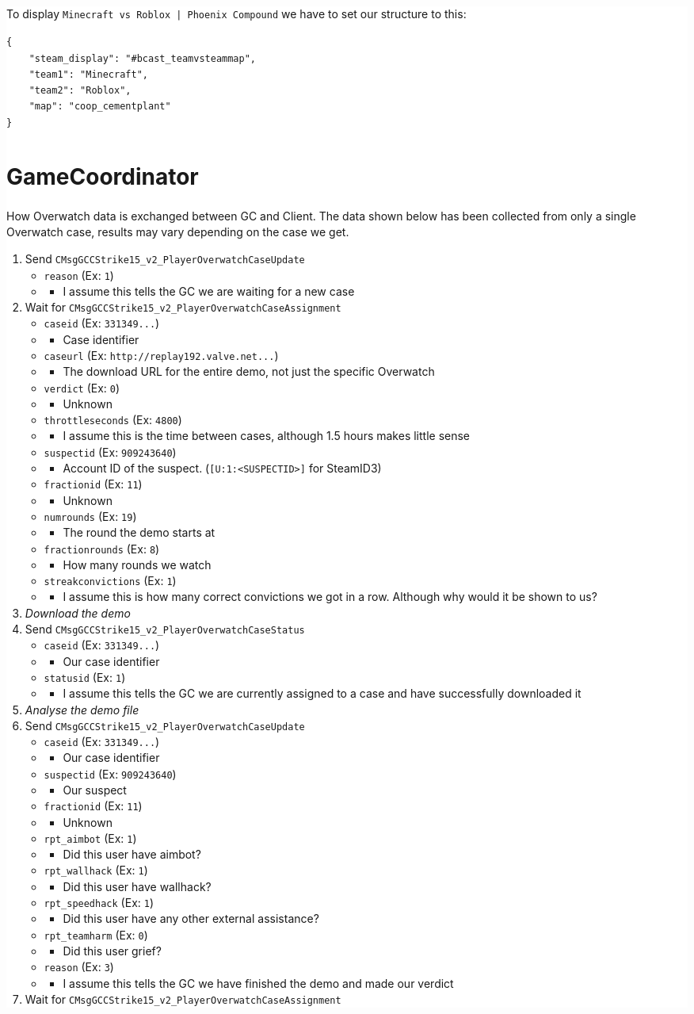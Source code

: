To display `Minecraft vs Roblox | Phoenix Compound` we have to set our structure to this:
```
{
    "steam_display": "#bcast_teamvsteammap",
    "team1": "Minecraft",
    "team2": "Roblox",
    "map": "coop_cementplant"
}
```

# GameCoordinator

How Overwatch data is exchanged between GC and Client. The data shown below has been collected from only a single Overwatch case, results may vary depending on the case we get.

1. Send `CMsgGCCStrike15_v2_PlayerOverwatchCaseUpdate`
   - `reason` (Ex: `1`)
   - - I assume this tells the GC we are waiting for a new case
2. Wait for `CMsgGCCStrike15_v2_PlayerOverwatchCaseAssignment`
   - `caseid` (Ex: `331349...`)
   - - Case identifier
   - `caseurl` (Ex: `http://replay192.valve.net...`)
   - - The download URL for the entire demo, not just the specific Overwatch
   - `verdict` (Ex: `0`)
   - - Unknown
   - `throttleseconds` (Ex: `4800`)
   - - I assume this is the time between cases, although 1.5 hours makes little sense
   - `suspectid` (Ex: `909243640`)
   - - Account ID of the suspect. (`[U:1:<SUSPECTID>]` for SteamID3)
   - `fractionid` (Ex: `11`)
   - - Unknown
   - `numrounds` (Ex: `19`)
   - - The round the demo starts at
   - `fractionrounds` (Ex: `8`)
   - - How many rounds we watch
   - `streakconvictions` (Ex: `1`)
   - - I assume this is how many correct convictions we got in a row. Although why would it be shown to us?
3. *Download the demo*
4. Send `CMsgGCCStrike15_v2_PlayerOverwatchCaseStatus`
   - `caseid` (Ex: `331349...`)
   - - Our case identifier
   - `statusid` (Ex: `1`)
   - - I assume this tells the GC we are currently assigned to a case and have successfully downloaded it
5. *Analyse the demo file*
6. Send `CMsgGCCStrike15_v2_PlayerOverwatchCaseUpdate`
   - `caseid` (Ex: `331349...`)
   - - Our case identifier
   - `suspectid` (Ex: `909243640`)
   - - Our suspect
   - `fractionid` (Ex: `11`)
   - - Unknown
   - `rpt_aimbot` (Ex: `1`)
   - - Did this user have aimbot?
   - `rpt_wallhack` (Ex: `1`)
   - - Did this user have wallhack?
   - `rpt_speedhack` (Ex: `1`)
   - - Did this user have any other external assistance?
   - `rpt_teamharm` (Ex: `0`)
   - - Did this user grief?
   - `reason` (Ex: `3`)
   - - I assume this tells the GC we have finished the demo and made our verdict
7. Wait for `CMsgGCCStrike15_v2_PlayerOverwatchCaseAssignment`